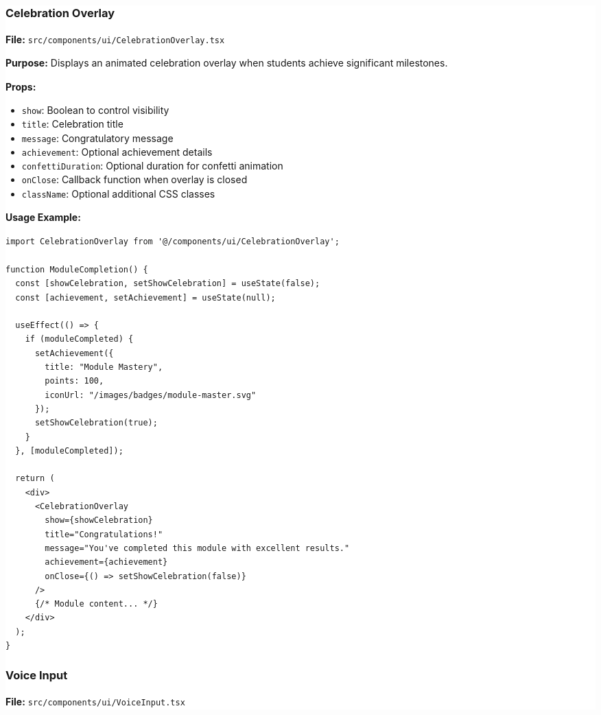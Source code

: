 ### Celebration Overlay

**File:** `src/components/ui/CelebrationOverlay.tsx`

**Purpose:** Displays an animated celebration overlay when students achieve significant milestones.

**Props:**
- `show`: Boolean to control visibility
- `title`: Celebration title
- `message`: Congratulatory message
- `achievement`: Optional achievement details
- `confettiDuration`: Optional duration for confetti animation
- `onClose`: Callback function when overlay is closed
- `className`: Optional additional CSS classes

**Usage Example:**
```tsx
import CelebrationOverlay from '@/components/ui/CelebrationOverlay';

function ModuleCompletion() {
  const [showCelebration, setShowCelebration] = useState(false);
  const [achievement, setAchievement] = useState(null);
  
  useEffect(() => {
    if (moduleCompleted) {
      setAchievement({
        title: "Module Mastery",
        points: 100,
        iconUrl: "/images/badges/module-master.svg"
      });
      setShowCelebration(true);
    }
  }, [moduleCompleted]);
  
  return (
    <div>
      <CelebrationOverlay
        show={showCelebration}
        title="Congratulations!"
        message="You've completed this module with excellent results."
        achievement={achievement}
        onClose={() => setShowCelebration(false)}
      />
      {/* Module content... */}
    </div>
  );
}
```

### Voice Input

**File:** `src/components/ui/VoiceInput.tsx`
